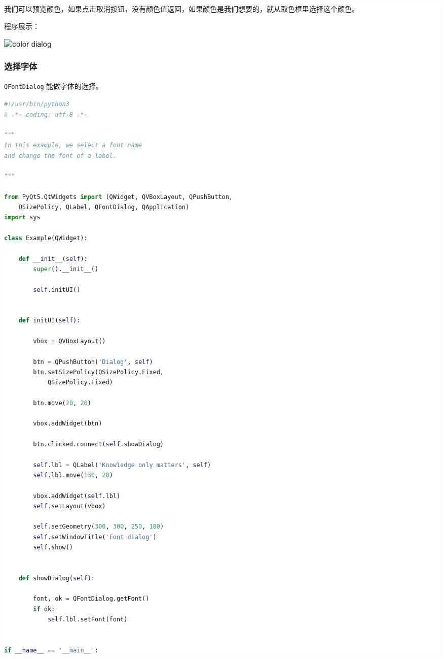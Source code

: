 我们可以预览颜色，如果点击取消按钮，没有颜色值返回，如果颜色是我们想要的，就从取色框里选择这个颜色。

程序展示：

![color dialog](https://maicss.gitbooks.io/pyqt5/content/images/5-colordialog.png)

### 选择字体

`QFontDialog` 能做字体的选择。

```python
#!/usr/bin/python3
# -*- coding: utf-8 -*-

"""
In this example, we select a font name
and change the font of a label. 
 
"""

from PyQt5.QtWidgets import (QWidget, QVBoxLayout, QPushButton, 
    QSizePolicy, QLabel, QFontDialog, QApplication)
import sys

class Example(QWidget):

    def __init__(self):
        super().__init__()

        self.initUI()


    def initUI(self):      

        vbox = QVBoxLayout()

        btn = QPushButton('Dialog', self)
        btn.setSizePolicy(QSizePolicy.Fixed,
            QSizePolicy.Fixed)

        btn.move(20, 20)

        vbox.addWidget(btn)

        btn.clicked.connect(self.showDialog)

        self.lbl = QLabel('Knowledge only matters', self)
        self.lbl.move(130, 20)

        vbox.addWidget(self.lbl)
        self.setLayout(vbox)          

        self.setGeometry(300, 300, 250, 180)
        self.setWindowTitle('Font dialog')
        self.show()


    def showDialog(self):

        font, ok = QFontDialog.getFont()
        if ok:
            self.lbl.setFont(font)


if __name__ == '__main__':
```
